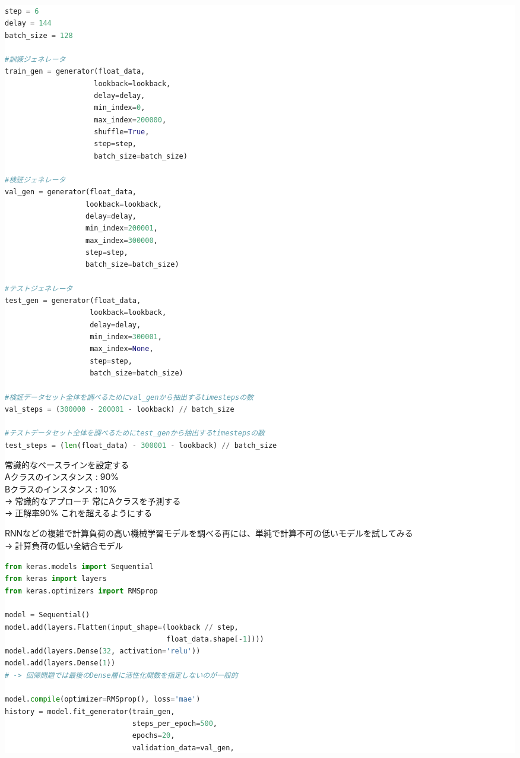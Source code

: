 ```python
step = 6
delay = 144
batch_size = 128

#訓練ジェネレータ
train_gen = generator(float_data,
                     lookback=lookback,
                     delay=delay,
                     min_index=0,
                     max_index=200000,
                     shuffle=True,
                     step=step,
                     batch_size=batch_size)

#検証ジェネレータ
val_gen = generator(float_data,
                   lookback=lookback,
                   delay=delay,
                   min_index=200001,
                   max_index=300000,
                   step=step,
                   batch_size=batch_size)

#テストジェネレータ
test_gen = generator(float_data,
                    lookback=lookback,
                    delay=delay,
                    min_index=300001,
                    max_index=None,
                    step=step,
                    batch_size=batch_size)

#検証データセット全体を調べるためにval_genから抽出するtimestepsの数
val_steps = (300000 - 200001 - lookback) // batch_size

#テストデータセット全体を調べるためにtest_genから抽出するtimestepsの数
test_steps = (len(float_data) - 300001 - lookback) // batch_size
```
常識的なベースラインを設定する  
Aクラスのインスタンス : 90%  
Bクラスのインスタンス : 10%  
-> 常識的なアプローチ 常にAクラスを予測する  
-> 正解率90%
これを超えるようにする

RNNなどの複雑で計算負荷の高い機械学習モデルを調べる再には、単純で計算不可の低いモデルを試してみる  
-> 計算負荷の低い全結合モデル
```python
from keras.models import Sequential
from keras import layers
from keras.optimizers import RMSprop

model = Sequential()
model.add(layers.Flatten(input_shape=(lookback // step,
                                      float_data.shape[-1])))
model.add(layers.Dense(32, activation='relu'))
model.add(layers.Dense(1))
# -> 回帰問題では最後のDense層に活性化関数を指定しないのが一般的

model.compile(optimizer=RMSprop(), loss='mae')
history = model.fit_generator(train_gen,
                              steps_per_epoch=500,
                              epochs=20,
                              validation_data=val_gen,
```